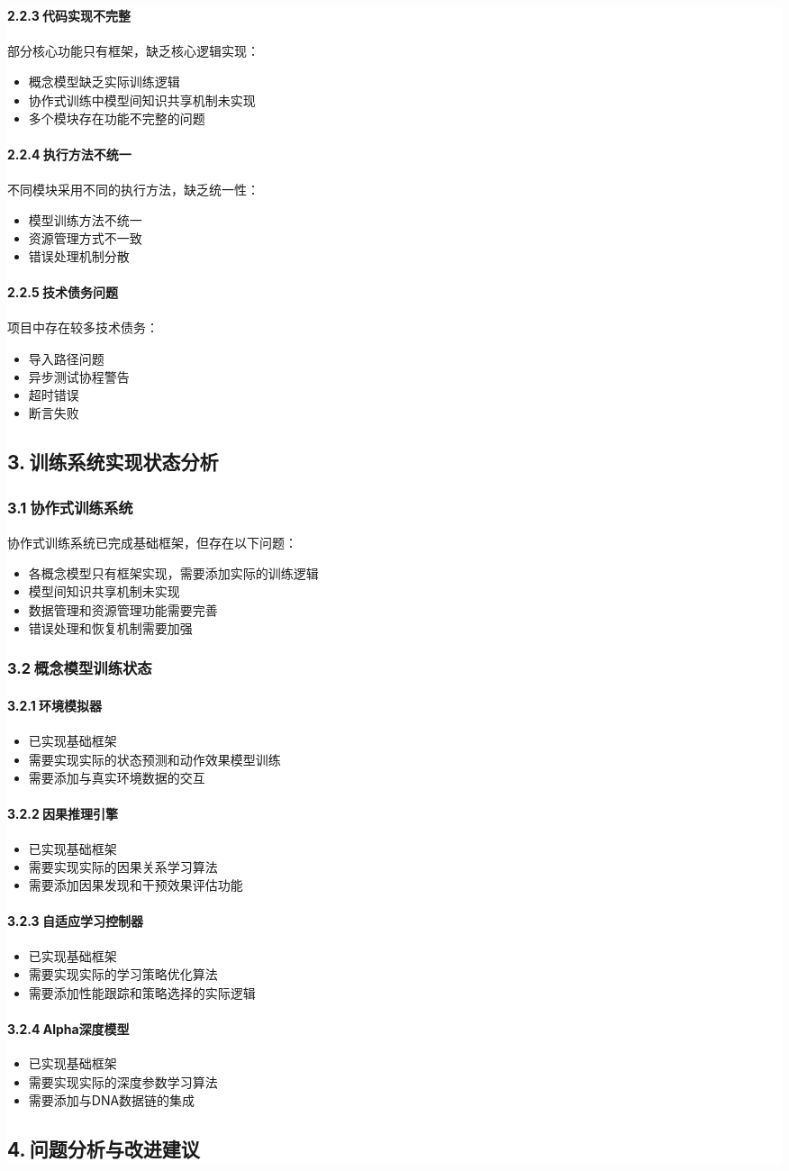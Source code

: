 #### 2.2.3 代码实现不完整
部分核心功能只有框架，缺乏核心逻辑实现：
- 概念模型缺乏实际训练逻辑
- 协作式训练中模型间知识共享机制未实现
- 多个模块存在功能不完整的问题

#### 2.2.4 执行方法不统一
不同模块采用不同的执行方法，缺乏统一性：
- 模型训练方法不统一
- 资源管理方式不一致
- 错误处理机制分散

#### 2.2.5 技术债务问题
项目中存在较多技术债务：
- 导入路径问题
- 异步测试协程警告
- 超时错误
- 断言失败

## 3. 训练系统实现状态分析

### 3.1 协作式训练系统
协作式训练系统已完成基础框架，但存在以下问题：
- 各概念模型只有框架实现，需要添加实际的训练逻辑
- 模型间知识共享机制未实现
- 数据管理和资源管理功能需要完善
- 错误处理和恢复机制需要加强

### 3.2 概念模型训练状态
#### 3.2.1 环境模拟器
- 已实现基础框架
- 需要实现实际的状态预测和动作效果模型训练
- 需要添加与真实环境数据的交互

#### 3.2.2 因果推理引擎
- 已实现基础框架
- 需要实现实际的因果关系学习算法
- 需要添加因果发现和干预效果评估功能

#### 3.2.3 自适应学习控制器
- 已实现基础框架
- 需要实现实际的学习策略优化算法
- 需要添加性能跟踪和策略选择的实际逻辑

#### 3.2.4 Alpha深度模型
- 已实现基础框架
- 需要实现实际的深度参数学习算法
- 需要添加与DNA数据链的集成

## 4. 问题分析与改进建议
